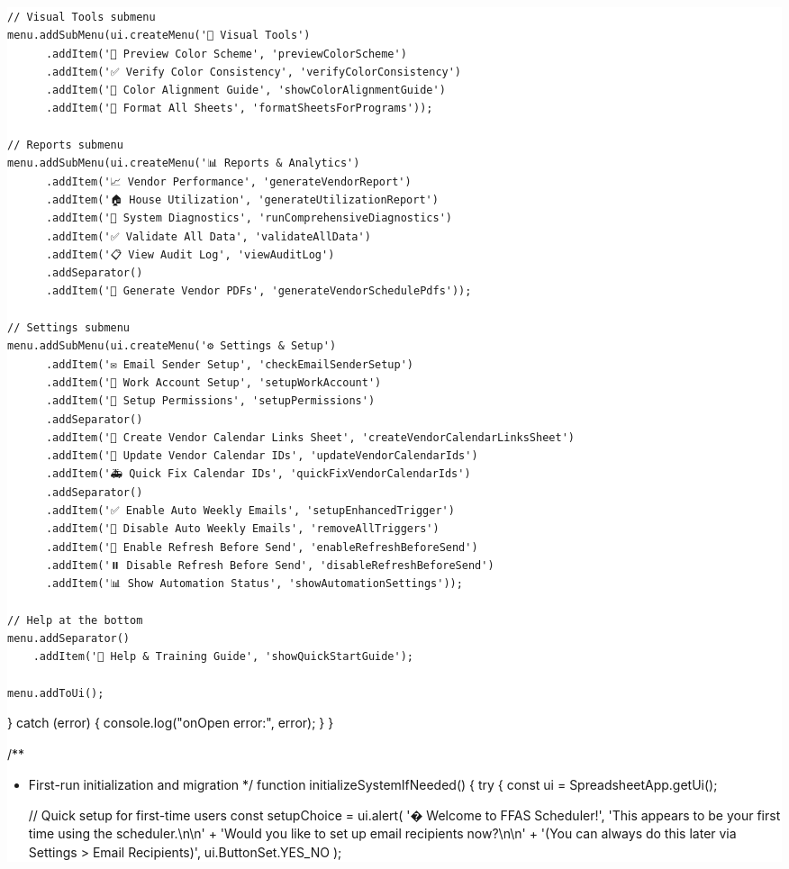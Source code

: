     // Visual Tools submenu
    menu.addSubMenu(ui.createMenu('🎨 Visual Tools')
          .addItem('🎨 Preview Color Scheme', 'previewColorScheme')
          .addItem('✅ Verify Color Consistency', 'verifyColorConsistency')
          .addItem('📖 Color Alignment Guide', 'showColorAlignmentGuide')
          .addItem('🎨 Format All Sheets', 'formatSheetsForPrograms'));
    
    // Reports submenu
    menu.addSubMenu(ui.createMenu('📊 Reports & Analytics')
          .addItem('📈 Vendor Performance', 'generateVendorReport')
          .addItem('🏠 House Utilization', 'generateUtilizationReport')
          .addItem('🔧 System Diagnostics', 'runComprehensiveDiagnostics')
          .addItem('✅ Validate All Data', 'validateAllData')
          .addItem('📋 View Audit Log', 'viewAuditLog')
          .addSeparator()
          .addItem('📄 Generate Vendor PDFs', 'generateVendorSchedulePdfs'));
    
    // Settings submenu
    menu.addSubMenu(ui.createMenu('⚙️ Settings & Setup')
          .addItem('✉️ Email Sender Setup', 'checkEmailSenderSetup')
          .addItem('🏢 Work Account Setup', 'setupWorkAccount')
          .addItem('🔐 Setup Permissions', 'setupPermissions')
          .addSeparator()
          .addItem('📅 Create Vendor Calendar Links Sheet', 'createVendorCalendarLinksSheet')
          .addItem('🔄 Update Vendor Calendar IDs', 'updateVendorCalendarIds')
          .addItem('🚑 Quick Fix Calendar IDs', 'quickFixVendorCalendarIds')
          .addSeparator()
          .addItem('✅ Enable Auto Weekly Emails', 'setupEnhancedTrigger')
          .addItem('🛑 Disable Auto Weekly Emails', 'removeAllTriggers')
          .addItem('🔁 Enable Refresh Before Send', 'enableRefreshBeforeSend')
          .addItem('⏸️ Disable Refresh Before Send', 'disableRefreshBeforeSend')
          .addItem('📊 Show Automation Status', 'showAutomationSettings'));
    
    // Help at the bottom
    menu.addSeparator()
        .addItem('📖 Help & Training Guide', 'showQuickStartGuide');
    
    menu.addToUi();
  } catch (error) {
    console.log("onOpen error:", error);
  }
}

/**
 * First-run initialization and migration
 */
function initializeSystemIfNeeded() {
  try {
    const ui = SpreadsheetApp.getUi();
    
    // Quick setup for first-time users
    const setupChoice = ui.alert(
      '� Welcome to FFAS Scheduler!',
      'This appears to be your first time using the scheduler.\n\n' +
      'Would you like to set up email recipients now?\n\n' +
      '(You can always do this later via Settings > Email Recipients)',
      ui.ButtonSet.YES_NO
    );
